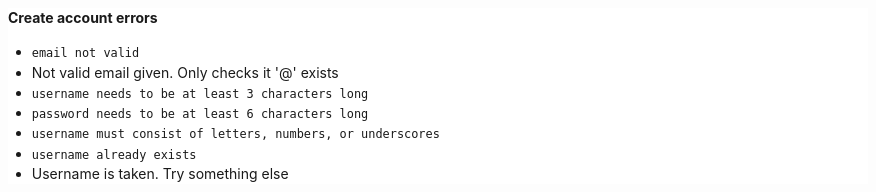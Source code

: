 **Create account errors**

* `email not valid`
 * Not valid email given. Only checks it '@' exists
* `username needs to be at least 3 characters long`
* `password needs to be at least 6 characters long`
* `username must consist of letters, numbers, or underscores`
* `username already exists`
 * Username is taken. Try something else